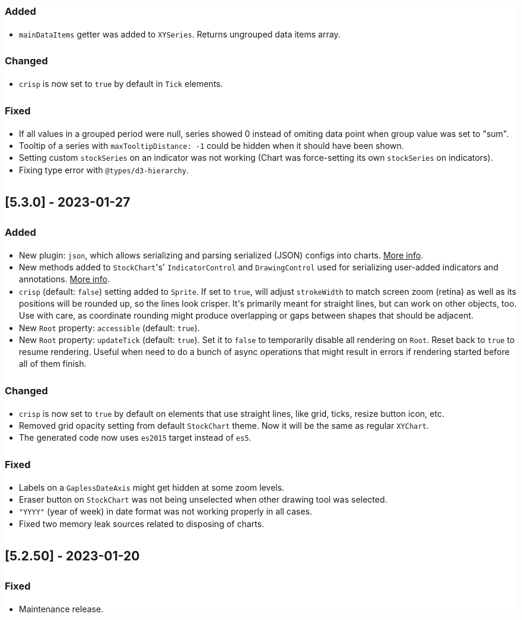 ### Added
- `mainDataItems` getter was added to `XYSeries`. Returns ungrouped data items array.

### Changed
- `crisp` is now set to `true` by default in `Tick` elements.

### Fixed
- If all values in a grouped period were null, series showed 0 instead of omiting data point when group value was set to "sum".
- Tooltip of a series with `maxTooltipDistance: -1` could be hidden when it should have been shown.
- Setting custom `stockSeries` on an indicator was not working (Chart was force-setting its own `stockSeries` on indicators).
- Fixing type error with `@types/d3-hierarchy`.


## [5.3.0] - 2023-01-27

### Added
- New plugin: `json`, which allows serializing and parsing serialized (JSON) configs into charts. [More info](https://www.amcharts.com/docs/v5/concepts/serializing/).
- New methods added to `StockChart`'s' `IndicatorControl` and `DrawingControl` used for serializing user-added indicators and annotations. [More info](https://www.amcharts.com/docs/v5/charts/stock/serializing-indicators-annotations/).
- `crisp` (default: `false`) setting added to `Sprite`. If set to `true`, will adjust `strokeWidth` to match screen zoom (retina) as well as its positions will be rounded up, so the lines look crisper. It's primarily meant for straight lines, but can work on other objects, too. Use with care, as coordinate rounding might produce overlapping or gaps between shapes that should be adjacent.
- New `Root` property: `accessible` (default: `true`).
- New `Root` property: `updateTick` (default: `true`). Set it to `false` to temporarily disable all rendering on `Root`. Reset back to `true` to resume rendering. Useful when need to do a bunch of async operations that might result in errors if rendering started before all of them finish.

### Changed
- `crisp` is now set to `true` by default on elements that use straight lines, like grid, ticks, resize button icon, etc.
- Removed grid opacity setting from default `StockChart` theme. Now it will be the same as regular `XYChart`.
- The generated code now uses `es2015` target instead of `es5`.

### Fixed
- Labels on a `GaplessDateAxis` might get hidden at some zoom levels.
- Eraser button on `StockChart` was not being unselected when other drawing tool was selected.
- `"YYYY"` (year of week) in date format was not working properly in all cases.
- Fixed two memory leak sources related to disposing of charts.


## [5.2.50] - 2023-01-20

### Fixed
- Maintenance release.
